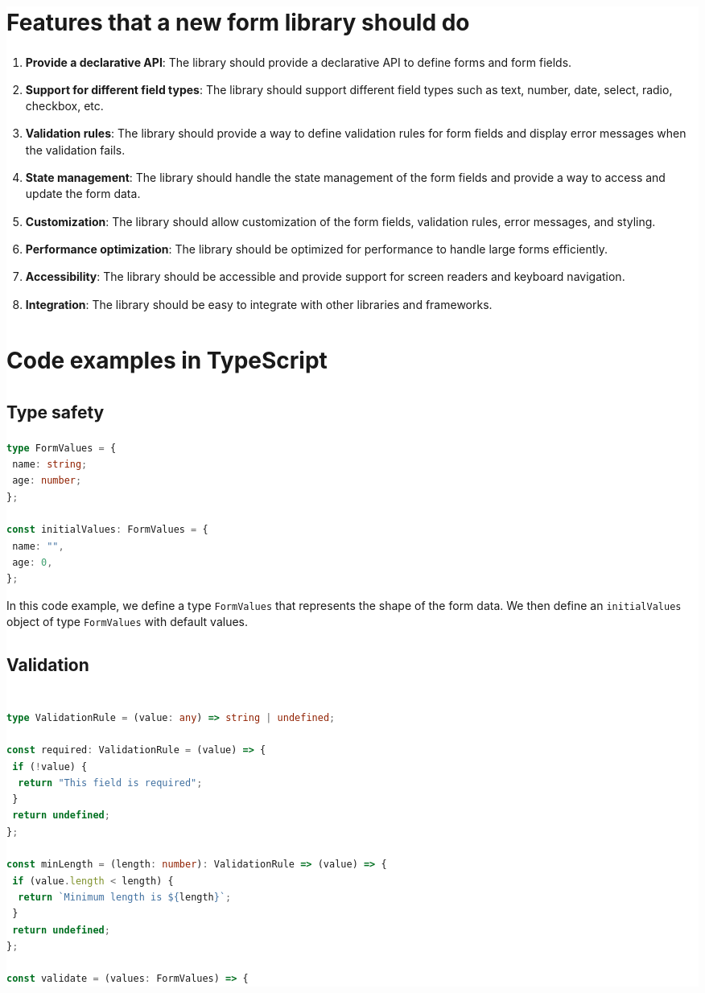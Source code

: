 # Features that a new form library should do

1. **Provide a declarative API**: The library should provide a declarative API to define forms and form fields.

2. **Support for different field types**: The library should support different field types such as text, number, date, select, radio, checkbox, etc.

3. **Validation rules**: The library should provide a way to define validation rules for form fields and display error messages when the validation fails.

4. **State management**: The library should handle the state management of the form fields and provide a way to access and update the form data.

5. **Customization**: The library should allow customization of the form fields, validation rules, error messages, and styling.

6. **Performance optimization**: The library should be optimized for performance to handle large forms efficiently.

7. **Accessibility**: The library should be accessible and provide support for screen readers and keyboard navigation.

8. **Integration**: The library should be easy to integrate with other libraries and frameworks.

# Code examples in TypeScript

## Type safety

```typescript
type FormValues = {
 name: string;
 age: number;
};

const initialValues: FormValues = {
 name: "",
 age: 0,
};
```

In this code example, we define a type `FormValues` that represents the shape of the form data. We then define an `initialValues` object of type `FormValues` with default values.

## Validation

```typescript

type ValidationRule = (value: any) => string | undefined;

const required: ValidationRule = (value) => {
 if (!value) {
  return "This field is required";
 }
 return undefined;
};

const minLength = (length: number): ValidationRule => (value) => {
 if (value.length < length) {
  return `Minimum length is ${length}`;
 }
 return undefined;
};

const validate = (values: FormValues) => {
```